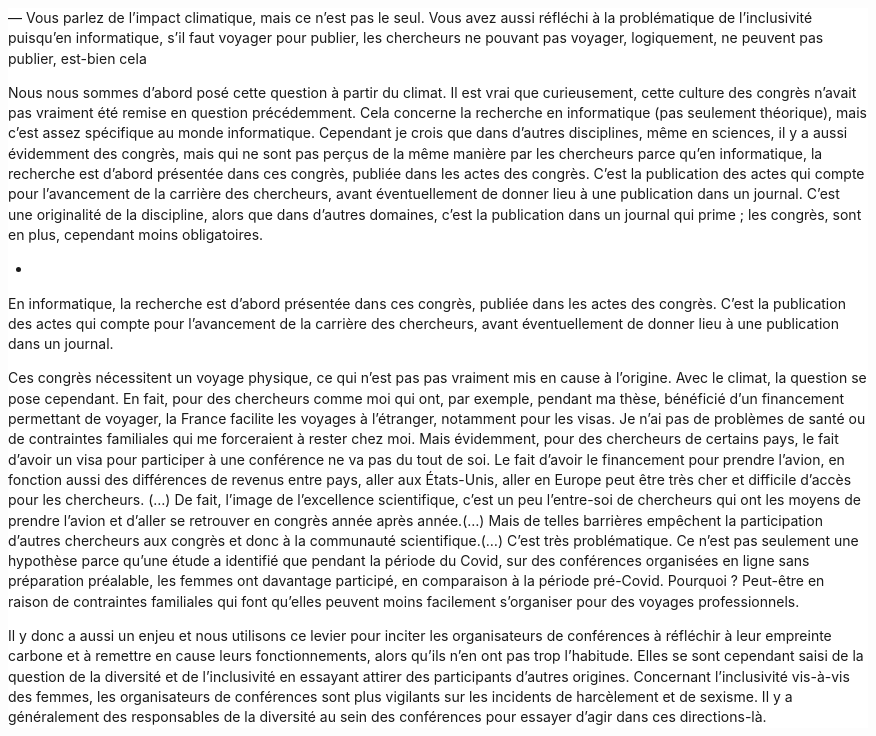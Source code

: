 — Vous parlez de l’impact climatique, mais ce n’est pas le seul. Vous avez
aussi réfléchi à la problématique de l’inclusivité puisqu’en informatique,
s’il faut voyager pour publier, les chercheurs ne pouvant pas voyager,
logiquement, ne peuvent pas publier, est-bien cela

Nous nous sommes d’abord posé cette question à partir du climat. Il est vrai
que curieusement, cette culture des congrès n’avait pas vraiment été remise en
question précédemment. Cela concerne la recherche en informatique (pas
seulement théorique), mais c’est assez spécifique au monde informatique.
Cependant je crois que dans d’autres disciplines, même en sciences, il y a
aussi évidemment des congrès, mais qui ne sont pas perçus de la même manière
par les chercheurs parce qu’en informatique, la recherche est d’abord
présentée dans ces congrès, publiée dans les actes des congrès. C’est la
publication des actes qui compte pour l’avancement de la carrière des
chercheurs, avant éventuellement de donner lieu à une publication dans un
journal. C’est une originalité de la discipline, alors que dans d’autres
domaines, c’est la publication dans un journal qui prime ; les congrès, sont
en plus, cependant moins obligatoires.

  * 

En informatique, la recherche est d’abord présentée dans ces congrès, publiée
dans les actes des congrès. C’est la publication des actes qui compte pour
l’avancement de la carrière des chercheurs, avant éventuellement de donner
lieu à une publication dans un journal.

Ces congrès nécessitent un voyage physique, ce qui n’est pas pas vraiment mis
en cause à l’origine. Avec le climat, la question se pose cependant. En fait,
pour des chercheurs comme moi qui ont, par exemple, pendant ma thèse,
bénéficié d’un financement permettant de voyager, la France facilite les
voyages à l’étranger, notamment pour les visas. Je n’ai pas de problèmes de
santé ou de contraintes familiales qui me forceraient à rester chez moi. Mais
évidemment, pour des chercheurs de certains pays, le fait d’avoir un visa pour
participer à une conférence ne va pas du tout de soi. Le fait d’avoir le
financement pour prendre l’avion, en fonction aussi des différences de revenus
entre pays, aller aux États-Unis, aller en Europe peut être très cher et
difficile d’accès pour les chercheurs. (…) De fait, l’image de l’excellence
scientifique, c’est un peu l’entre-soi de chercheurs qui ont les moyens de
prendre l’avion et d’aller se retrouver en congrès année après année.(…) Mais
de telles barrières empêchent la participation d’autres chercheurs aux congrès
et donc à la communauté scientifique.(…) C’est très problématique. Ce n’est
pas seulement une hypothèse parce qu’une étude a identifié que pendant la
période du Covid, sur des conférences organisées en ligne sans préparation
préalable, les femmes ont davantage participé, en comparaison à la période
pré-Covid. Pourquoi ? Peut-être en raison de contraintes familiales qui font
qu’elles peuvent moins facilement s’organiser pour des voyages professionnels.

Il y donc a aussi un enjeu et nous utilisons ce levier pour inciter les
organisateurs de conférences à réfléchir à leur empreinte carbone et à
remettre en cause leurs fonctionnements, alors qu’ils n’en ont pas trop
l’habitude. Elles se sont cependant saisi de la question de la diversité et de
l’inclusivité en essayant attirer des participants d’autres origines.
Concernant l’inclusivité vis-à-vis des femmes, les organisateurs de
conférences sont plus vigilants sur les incidents de harcèlement et de
sexisme. Il y a généralement des responsables de la diversité au sein des
conférences pour essayer d’agir dans ces directions-là.
